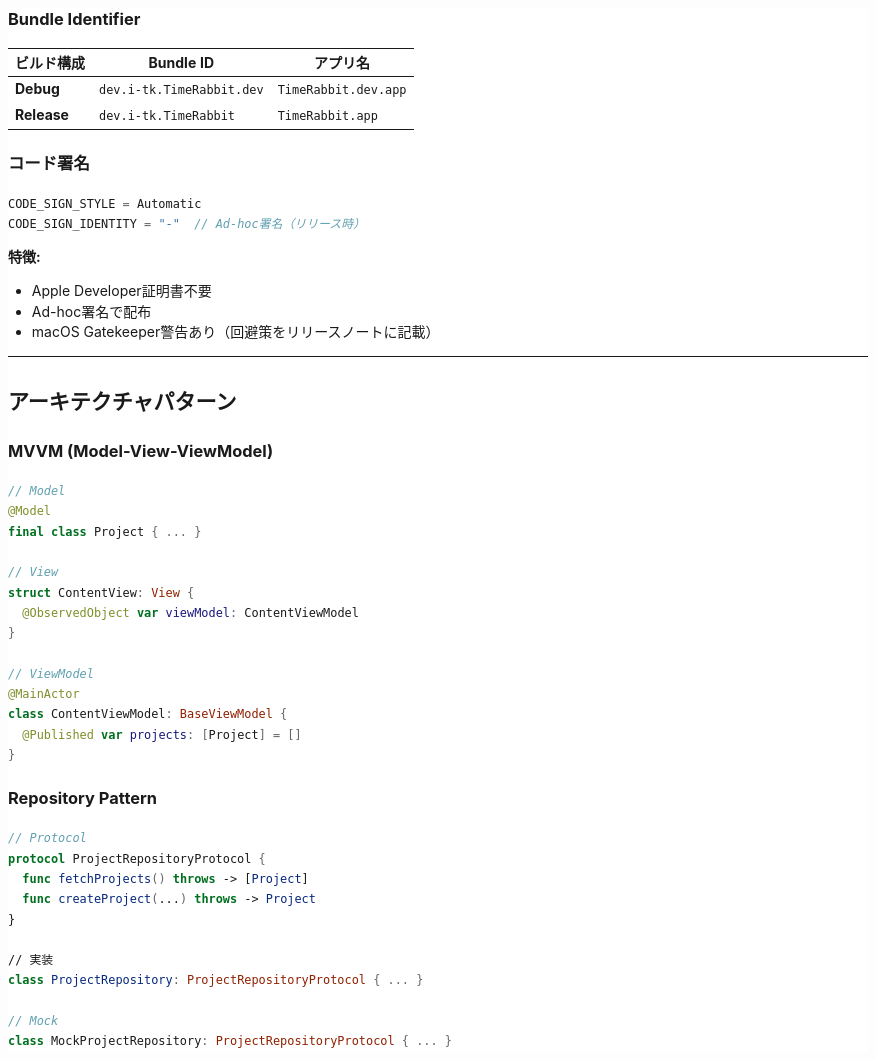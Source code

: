 ### Bundle Identifier

| ビルド構成 | Bundle ID | アプリ名 |
|-----------|----------|---------|
| **Debug** | `dev.i-tk.TimeRabbit.dev` | `TimeRabbit.dev.app` |
| **Release** | `dev.i-tk.TimeRabbit` | `TimeRabbit.app` |

### コード署名

```swift
CODE_SIGN_STYLE = Automatic
CODE_SIGN_IDENTITY = "-"  // Ad-hoc署名（リリース時）
```

**特徴:**
- Apple Developer証明書不要
- Ad-hoc署名で配布
- macOS Gatekeeper警告あり（回避策をリリースノートに記載）

---

## アーキテクチャパターン

### MVVM (Model-View-ViewModel)

```swift
// Model
@Model
final class Project { ... }

// View
struct ContentView: View {
  @ObservedObject var viewModel: ContentViewModel
}

// ViewModel
@MainActor
class ContentViewModel: BaseViewModel {
  @Published var projects: [Project] = []
}
```

### Repository Pattern

```swift
// Protocol
protocol ProjectRepositoryProtocol {
  func fetchProjects() throws -> [Project]
  func createProject(...) throws -> Project
}

// 実装
class ProjectRepository: ProjectRepositoryProtocol { ... }

// Mock
class MockProjectRepository: ProjectRepositoryProtocol { ... }
```
